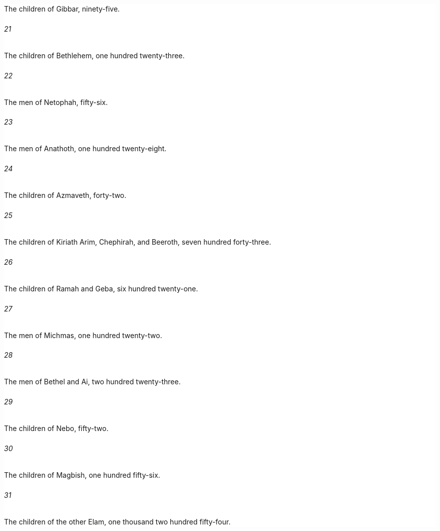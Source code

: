The children of Gibbar, ninety-five. 



###### 21 

The children of Bethlehem, one hundred twenty-three. 



###### 22 

The men of Netophah, fifty-six. 



###### 23 

The men of Anathoth, one hundred twenty-eight. 



###### 24 

The children of Azmaveth, forty-two. 



###### 25 

The children of Kiriath Arim, Chephirah, and Beeroth, seven hundred forty-three. 



###### 26 

The children of Ramah and Geba, six hundred twenty-one. 



###### 27 

The men of Michmas, one hundred twenty-two. 



###### 28 

The men of Bethel and Ai, two hundred twenty-three. 



###### 29 

The children of Nebo, fifty-two. 



###### 30 

The children of Magbish, one hundred fifty-six. 



###### 31 

The children of the other Elam, one thousand two hundred fifty-four. 


